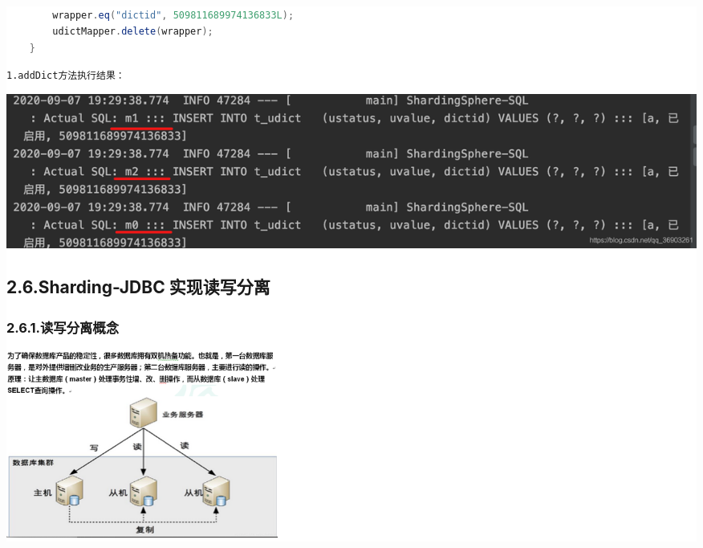 ```java
        wrapper.eq("dictid", 509811689974136833L);
        udictMapper.delete(wrapper);
    }

```

`1.addDict方法执行结果：`

![](./1.shardingjdbc.assets/image-20200907192907516.png)

## 2.6.Sharding-JDBC 实现读写分离

### 2.6.1.读写分离概念

<img src="./1.shardingjdbc.assets/image-20200907193540976.png" style="zoom: 33%;" />
